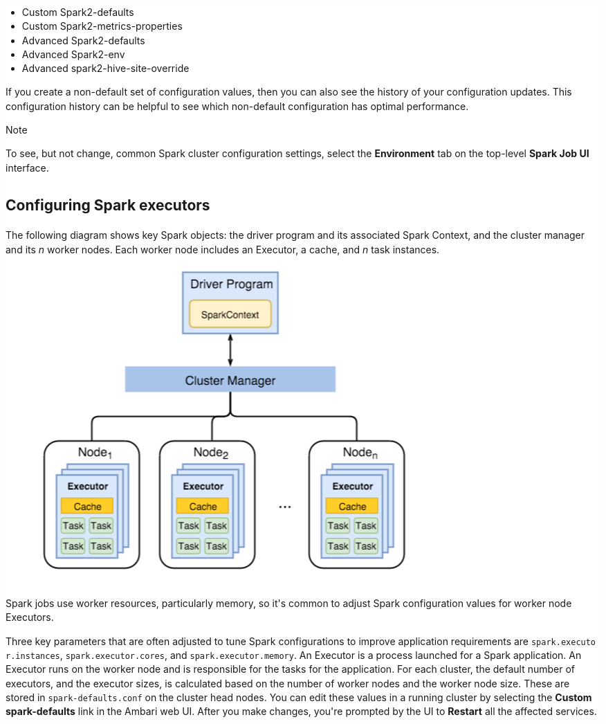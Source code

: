 * Custom Spark2-defaults
* Custom Spark2-metrics-properties
* Advanced Spark2-defaults
* Advanced Spark2-env
* Advanced spark2-hive-site-override

If you create a non-default set of configuration values, then you can also see the history of your configuration updates.  This configuration history can be helpful to see which non-default configuration has optimal performance.

> [!NOTE]
> To see, but not change, common Spark cluster configuration settings, select the **Environment** tab on the top-level **Spark Job UI** interface.

## Configuring Spark executors

The following diagram shows key Spark objects: the driver program and its associated Spark Context, and the cluster manager and its *n* worker nodes.  Each worker node includes an Executor, a cache, and *n* task instances.

![Cluster objects](./media/apache-spark-settings/spark-arch.png)

Spark jobs use worker resources, particularly memory, so it's common to adjust Spark configuration values for worker node Executors.

Three key parameters that are often adjusted to tune Spark configurations to improve application requirements are `spark.executor.instances`, `spark.executor.cores`, and `spark.executor.memory`. An Executor is a process launched for a Spark application. An Executor runs on the worker node and is responsible for the tasks for the application. For each cluster, the default number of executors, and the executor sizes, is calculated based on the number of worker nodes and the worker node size. These are stored in `spark-defaults.conf` on the cluster head nodes.  You can edit these values in a running cluster by selecting the **Custom spark-defaults** link in the Ambari web UI.  After you make changes, you're prompted by the UI to **Restart** all the affected services.
